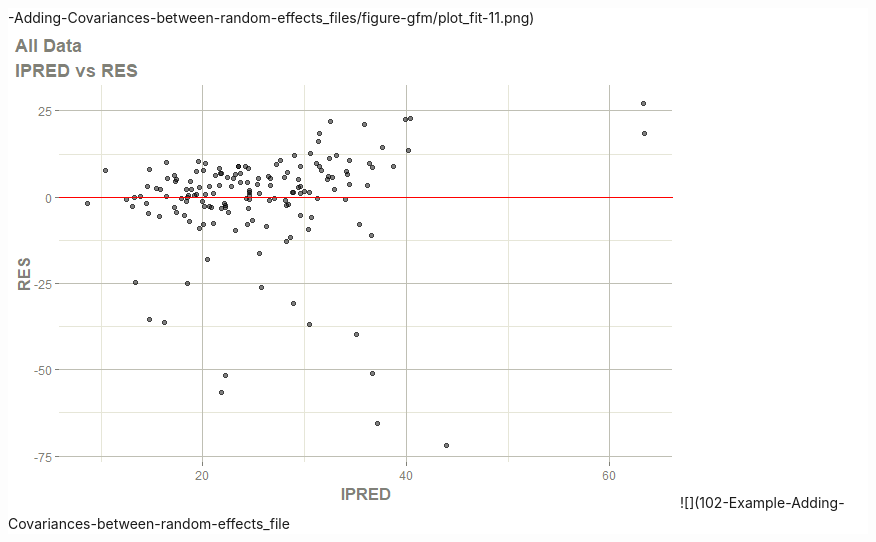-Adding-Covariances-between-random-effects_files/figure-gfm/plot_fit-11.png)![](102-Example-Adding-Covariances-between-random-effects_files/figure-gfm/plot_fit-12.png)![](102-Example-Adding-Covariances-between-random-effects_file